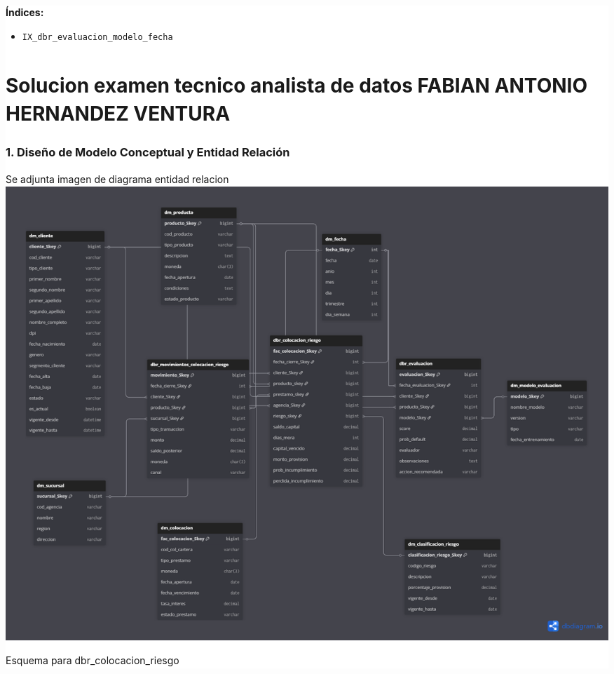 **Índices:**  
- `IX_dbr_evaluacion_modelo_fecha` 



# Solucion examen tecnico analista de datos FABIAN ANTONIO HERNANDEZ VENTURA 

### 1. Diseño de Modelo Conceptual y Entidad Relación
Se adjunta imagen de diagrama entidad relacion 
![Diagrama ER completo](images_doc/Esquemacompleto.png)

Esquema para dbr_colocacion_riesgo